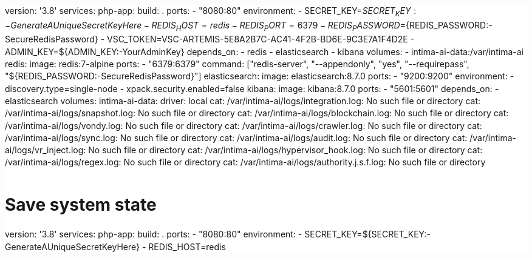 version: '3.8'
services:
  php-app:
    build: .
    ports:
      - "8080:80"
    environment:
      - SECRET_KEY=${SECRET_KEY:-GenerateAUniqueSecretKeyHere}
      - REDIS_HOST=redis
      - REDIS_PORT=6379
      - REDIS_PASSWORD=${REDIS_PASSWORD:-SecureRedisPassword}
      - VSC_TOKEN=VSC-ARTEMIS-5E8A2B7C-AC41-4F2B-BD6E-9C3E7A1F4D2E
      - ADMIN_KEY=${ADMIN_KEY:-YourAdminKey}
    depends_on:
      - redis
      - elasticsearch
      - kibana
    volumes:
      - intima-ai-data:/var/intima-ai
  redis:
    image: redis:7-alpine
    ports:
      - "6379:6379"
    command: ["redis-server", "--appendonly", "yes", "--requirepass", "${REDIS_PASSWORD:-SecureRedisPassword}"]
  elasticsearch:
    image: elasticsearch:8.7.0
    ports:
      - "9200:9200"
    environment:
      - discovery.type=single-node
      - xpack.security.enabled=false
  kibana:
    image: kibana:8.7.0
    ports:
      - "5601:5601"
    depends_on:
      - elasticsearch
volumes:
  intima-ai-data:
    driver: local
cat: /var/intima-ai/logs/integration.log: No such file or directory
cat: /var/intima-ai/logs/snapshot.log: No such file or directory
cat: /var/intima-ai/logs/blockchain.log: No such file or directory
cat: /var/intima-ai/logs/vondy.log: No such file or directory
cat: /var/intima-ai/logs/crawler.log: No such file or directory
cat: /var/intima-ai/logs/sync.log: No such file or directory
cat: /var/intima-ai/logs/audit.log: No such file or directory
cat: /var/intima-ai/logs/vr_inject.log: No such file or directory
cat: /var/intima-ai/logs/hypervisor_hook.log: No such file or directory
cat: /var/intima-ai/logs/regex.log: No such file or directory
cat: /var/intima-ai/logs/authority.j.s.f.log: No such file or directory
# Save system state
version: '3.8'
services:
  php-app:
    build: .
    ports:
      - "8080:80"
    environment:
      - SECRET_KEY=${SECRET_KEY:-GenerateAUniqueSecretKeyHere}
      - REDIS_HOST=redis